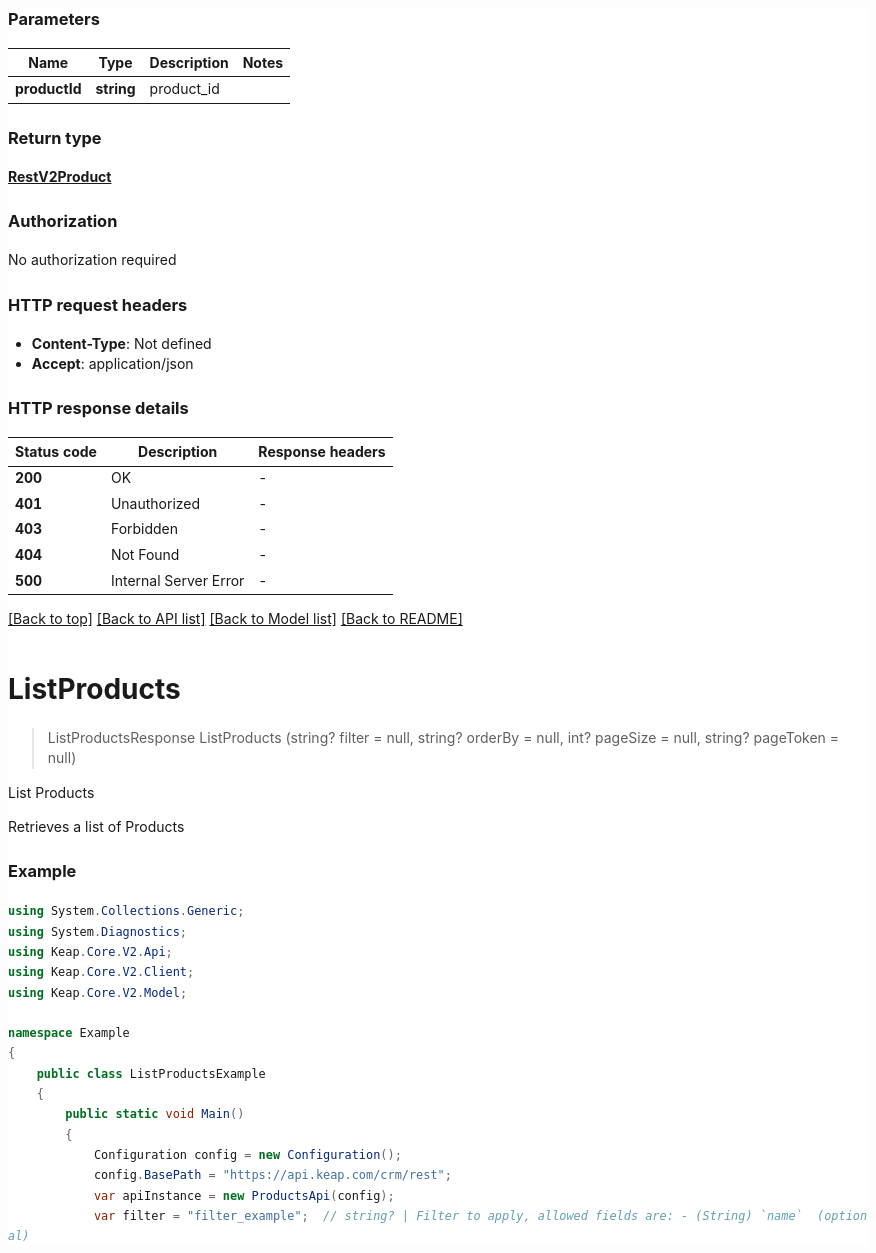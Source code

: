 ### Parameters

| Name | Type | Description | Notes |
|------|------|-------------|-------|
| **productId** | **string** | product_id |  |

### Return type

[**RestV2Product**](RestV2Product.md)

### Authorization

No authorization required

### HTTP request headers

 - **Content-Type**: Not defined
 - **Accept**: application/json


### HTTP response details
| Status code | Description | Response headers |
|-------------|-------------|------------------|
| **200** | OK |  -  |
| **401** | Unauthorized |  -  |
| **403** | Forbidden |  -  |
| **404** | Not Found |  -  |
| **500** | Internal Server Error |  -  |

[[Back to top]](#) [[Back to API list]](../README.md#documentation-for-api-endpoints) [[Back to Model list]](../README.md#documentation-for-models) [[Back to README]](../README.md)

<a id="listproducts"></a>
# **ListProducts**
> ListProductsResponse ListProducts (string? filter = null, string? orderBy = null, int? pageSize = null, string? pageToken = null)

List Products

Retrieves a list of Products

### Example
```csharp
using System.Collections.Generic;
using System.Diagnostics;
using Keap.Core.V2.Api;
using Keap.Core.V2.Client;
using Keap.Core.V2.Model;

namespace Example
{
    public class ListProductsExample
    {
        public static void Main()
        {
            Configuration config = new Configuration();
            config.BasePath = "https://api.keap.com/crm/rest";
            var apiInstance = new ProductsApi(config);
            var filter = "filter_example";  // string? | Filter to apply, allowed fields are: - (String) `name`  (optional) 
```